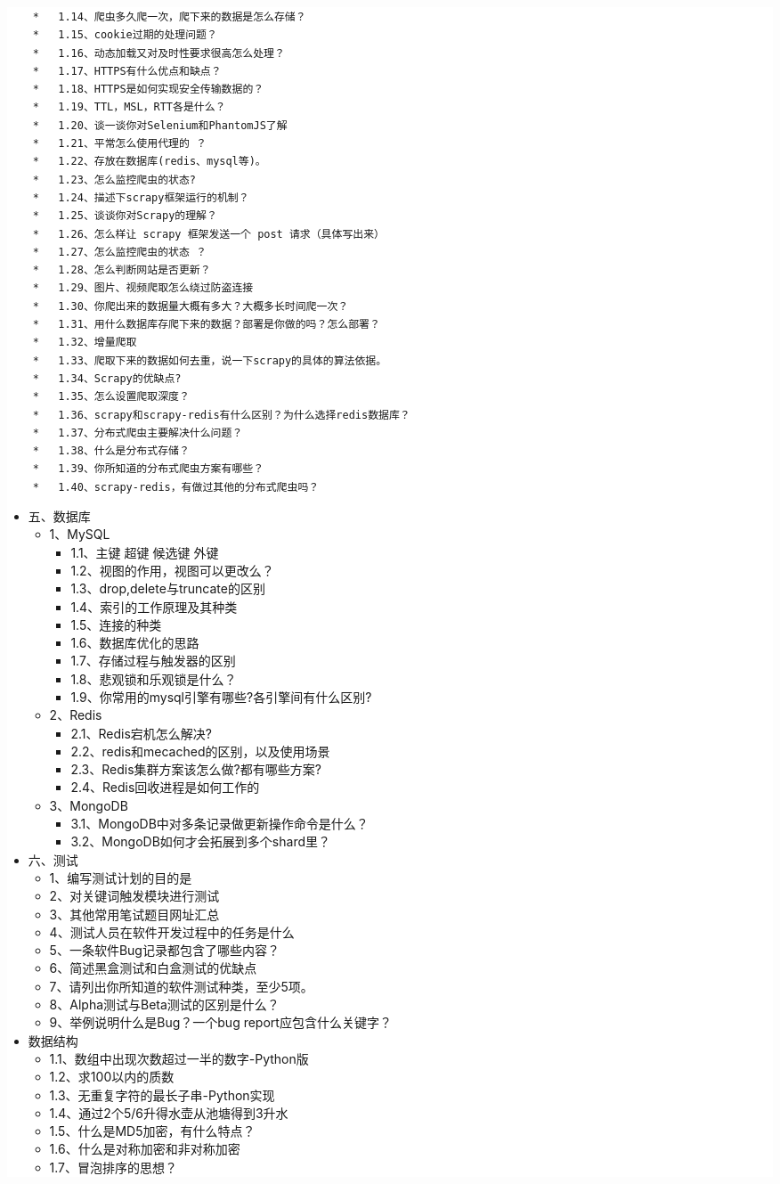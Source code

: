         *   1.14、爬虫多久爬一次，爬下来的数据是怎么存储？
        *   1.15、cookie过期的处理问题？
        *   1.16、动态加载又对及时性要求很高怎么处理？
        *   1.17、HTTPS有什么优点和缺点？
        *   1.18、HTTPS是如何实现安全传输数据的？
        *   1.19、TTL，MSL，RTT各是什么？
        *   1.20、谈一谈你对Selenium和PhantomJS了解
        *   1.21、平常怎么使用代理的 ？
        *   1.22、存放在数据库(redis、mysql等)。
        *   1.23、怎么监控爬虫的状态?
        *   1.24、描述下scrapy框架运行的机制？
        *   1.25、谈谈你对Scrapy的理解？
        *   1.26、怎么样让 scrapy 框架发送一个 post 请求（具体写出来）
        *   1.27、怎么监控爬虫的状态 ？
        *   1.28、怎么判断网站是否更新？
        *   1.29、图片、视频爬取怎么绕过防盗连接
        *   1.30、你爬出来的数据量大概有多大？大概多长时间爬一次？
        *   1.31、用什么数据库存爬下来的数据？部署是你做的吗？怎么部署？
        *   1.32、增量爬取
        *   1.33、爬取下来的数据如何去重，说一下scrapy的具体的算法依据。
        *   1.34、Scrapy的优缺点?
        *   1.35、怎么设置爬取深度？
        *   1.36、scrapy和scrapy-redis有什么区别？为什么选择redis数据库？
        *   1.37、分布式爬虫主要解决什么问题？
        *   1.38、什么是分布式存储？
        *   1.39、你所知道的分布式爬虫方案有哪些？
        *   1.40、scrapy-redis，有做过其他的分布式爬虫吗？
*   五、数据库
    *   1、MySQL
        *   1.1、主键 超键 候选键 外键
        *   1.2、视图的作用，视图可以更改么？
        *   1.3、drop,delete与truncate的区别
        *   1.4、索引的工作原理及其种类
        *   1.5、连接的种类
        *   1.6、数据库优化的思路
        *   1.7、存储过程与触发器的区别
        *   1.8、悲观锁和乐观锁是什么？
        *   1.9、你常用的mysql引擎有哪些?各引擎间有什么区别? 
    *   2、Redis
        *   2.1、Redis宕机怎么解决? 
        *   2.2、redis和mecached的区别，以及使用场景
        *   2.3、Redis集群方案该怎么做?都有哪些方案?
        *   2.4、Redis回收进程是如何工作的
    *   3、MongoDB
        *   3.1、MongoDB中对多条记录做更新操作命令是什么？
        *   3.2、MongoDB如何才会拓展到多个shard里？
*   六、测试
    *   1、编写测试计划的目的是
    *   2、对关键词触发模块进行测试
    *   3、其他常用笔试题目网址汇总
    *   4、测试人员在软件开发过程中的任务是什么
    *   5、一条软件Bug记录都包含了哪些内容？
    *   6、简述黑盒测试和白盒测试的优缺点
    *   7、请列出你所知道的软件测试种类，至少5项。
    *   8、Alpha测试与Beta测试的区别是什么？
    *   9、举例说明什么是Bug？一个bug report应包含什么关键字？
*   数据结构
    *   1.1、数组中出现次数超过一半的数字-Python版
    *   1.2、求100以内的质数
    *   1.3、无重复字符的最长子串-Python实现
    *   1.4、通过2个5/6升得水壶从池塘得到3升水
    *   1.5、什么是MD5加密，有什么特点？
    *   1.6、什么是对称加密和非对称加密
    *   1.7、冒泡排序的思想？
